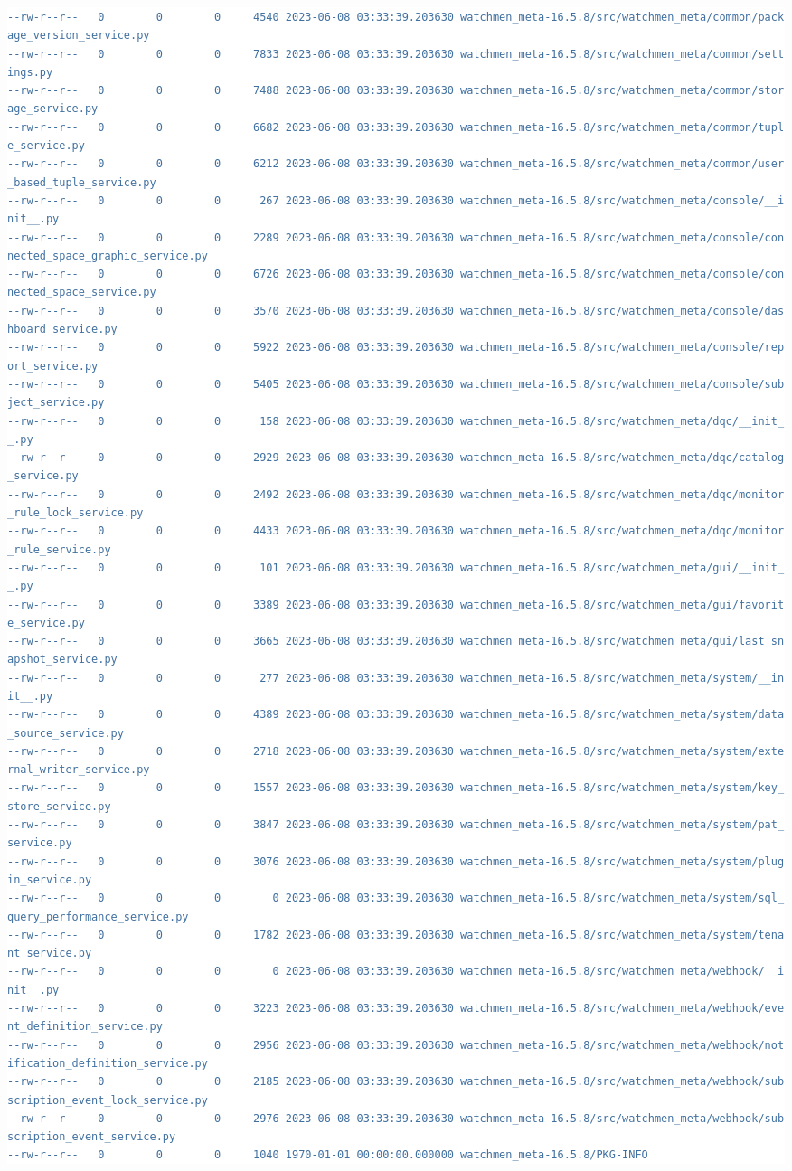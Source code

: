 ```diff
--rw-r--r--   0        0        0     4540 2023-06-08 03:33:39.203630 watchmen_meta-16.5.8/src/watchmen_meta/common/package_version_service.py
--rw-r--r--   0        0        0     7833 2023-06-08 03:33:39.203630 watchmen_meta-16.5.8/src/watchmen_meta/common/settings.py
--rw-r--r--   0        0        0     7488 2023-06-08 03:33:39.203630 watchmen_meta-16.5.8/src/watchmen_meta/common/storage_service.py
--rw-r--r--   0        0        0     6682 2023-06-08 03:33:39.203630 watchmen_meta-16.5.8/src/watchmen_meta/common/tuple_service.py
--rw-r--r--   0        0        0     6212 2023-06-08 03:33:39.203630 watchmen_meta-16.5.8/src/watchmen_meta/common/user_based_tuple_service.py
--rw-r--r--   0        0        0      267 2023-06-08 03:33:39.203630 watchmen_meta-16.5.8/src/watchmen_meta/console/__init__.py
--rw-r--r--   0        0        0     2289 2023-06-08 03:33:39.203630 watchmen_meta-16.5.8/src/watchmen_meta/console/connected_space_graphic_service.py
--rw-r--r--   0        0        0     6726 2023-06-08 03:33:39.203630 watchmen_meta-16.5.8/src/watchmen_meta/console/connected_space_service.py
--rw-r--r--   0        0        0     3570 2023-06-08 03:33:39.203630 watchmen_meta-16.5.8/src/watchmen_meta/console/dashboard_service.py
--rw-r--r--   0        0        0     5922 2023-06-08 03:33:39.203630 watchmen_meta-16.5.8/src/watchmen_meta/console/report_service.py
--rw-r--r--   0        0        0     5405 2023-06-08 03:33:39.203630 watchmen_meta-16.5.8/src/watchmen_meta/console/subject_service.py
--rw-r--r--   0        0        0      158 2023-06-08 03:33:39.203630 watchmen_meta-16.5.8/src/watchmen_meta/dqc/__init__.py
--rw-r--r--   0        0        0     2929 2023-06-08 03:33:39.203630 watchmen_meta-16.5.8/src/watchmen_meta/dqc/catalog_service.py
--rw-r--r--   0        0        0     2492 2023-06-08 03:33:39.203630 watchmen_meta-16.5.8/src/watchmen_meta/dqc/monitor_rule_lock_service.py
--rw-r--r--   0        0        0     4433 2023-06-08 03:33:39.203630 watchmen_meta-16.5.8/src/watchmen_meta/dqc/monitor_rule_service.py
--rw-r--r--   0        0        0      101 2023-06-08 03:33:39.203630 watchmen_meta-16.5.8/src/watchmen_meta/gui/__init__.py
--rw-r--r--   0        0        0     3389 2023-06-08 03:33:39.203630 watchmen_meta-16.5.8/src/watchmen_meta/gui/favorite_service.py
--rw-r--r--   0        0        0     3665 2023-06-08 03:33:39.203630 watchmen_meta-16.5.8/src/watchmen_meta/gui/last_snapshot_service.py
--rw-r--r--   0        0        0      277 2023-06-08 03:33:39.203630 watchmen_meta-16.5.8/src/watchmen_meta/system/__init__.py
--rw-r--r--   0        0        0     4389 2023-06-08 03:33:39.203630 watchmen_meta-16.5.8/src/watchmen_meta/system/data_source_service.py
--rw-r--r--   0        0        0     2718 2023-06-08 03:33:39.203630 watchmen_meta-16.5.8/src/watchmen_meta/system/external_writer_service.py
--rw-r--r--   0        0        0     1557 2023-06-08 03:33:39.203630 watchmen_meta-16.5.8/src/watchmen_meta/system/key_store_service.py
--rw-r--r--   0        0        0     3847 2023-06-08 03:33:39.203630 watchmen_meta-16.5.8/src/watchmen_meta/system/pat_service.py
--rw-r--r--   0        0        0     3076 2023-06-08 03:33:39.203630 watchmen_meta-16.5.8/src/watchmen_meta/system/plugin_service.py
--rw-r--r--   0        0        0        0 2023-06-08 03:33:39.203630 watchmen_meta-16.5.8/src/watchmen_meta/system/sql_query_performance_service.py
--rw-r--r--   0        0        0     1782 2023-06-08 03:33:39.203630 watchmen_meta-16.5.8/src/watchmen_meta/system/tenant_service.py
--rw-r--r--   0        0        0        0 2023-06-08 03:33:39.203630 watchmen_meta-16.5.8/src/watchmen_meta/webhook/__init__.py
--rw-r--r--   0        0        0     3223 2023-06-08 03:33:39.203630 watchmen_meta-16.5.8/src/watchmen_meta/webhook/event_definition_service.py
--rw-r--r--   0        0        0     2956 2023-06-08 03:33:39.203630 watchmen_meta-16.5.8/src/watchmen_meta/webhook/notification_definition_service.py
--rw-r--r--   0        0        0     2185 2023-06-08 03:33:39.203630 watchmen_meta-16.5.8/src/watchmen_meta/webhook/subscription_event_lock_service.py
--rw-r--r--   0        0        0     2976 2023-06-08 03:33:39.203630 watchmen_meta-16.5.8/src/watchmen_meta/webhook/subscription_event_service.py
--rw-r--r--   0        0        0     1040 1970-01-01 00:00:00.000000 watchmen_meta-16.5.8/PKG-INFO
```